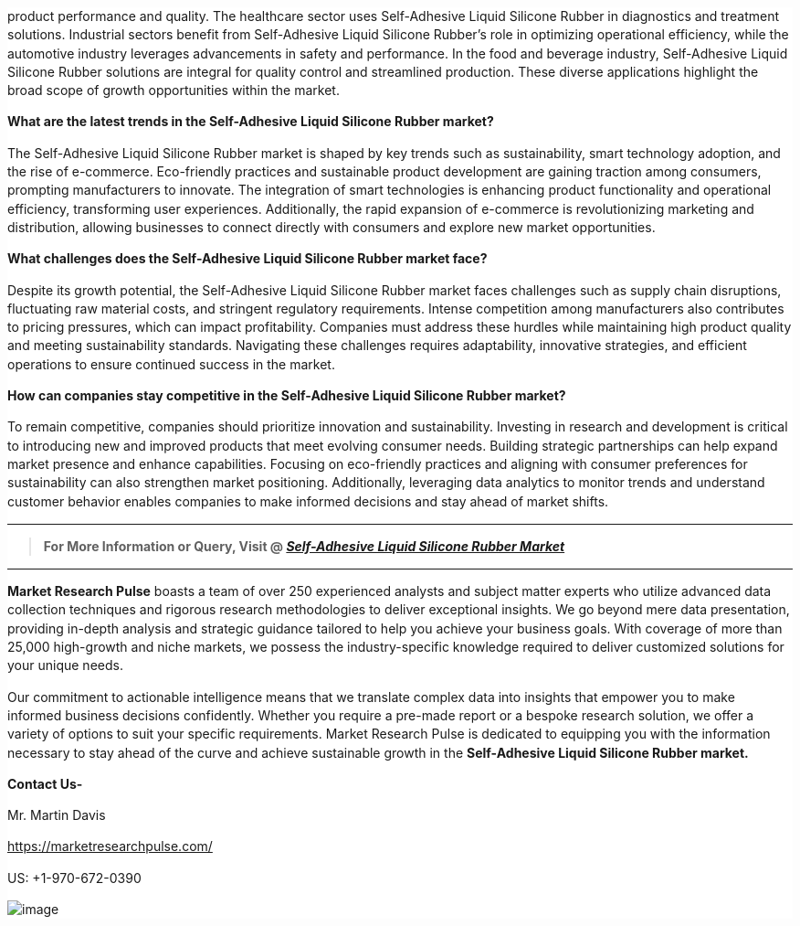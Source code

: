 product performance and quality. The healthcare sector uses Self-Adhesive Liquid Silicone Rubber in diagnostics and treatment solutions. Industrial sectors benefit from Self-Adhesive Liquid Silicone Rubber&rsquo;s role in optimizing operational efficiency, while the automotive industry leverages advancements in safety and performance. In the food and beverage industry, Self-Adhesive Liquid Silicone Rubber solutions are integral for quality control and streamlined production. These diverse applications highlight the broad scope of growth opportunities within the market.</p><p><strong>What are the latest trends in the Self-Adhesive Liquid Silicone Rubber market?</strong></p><p>The Self-Adhesive Liquid Silicone Rubber market is shaped by key trends such as sustainability, smart technology adoption, and the rise of e-commerce. Eco-friendly practices and sustainable product development are gaining traction among consumers, prompting manufacturers to innovate. The integration of smart technologies is enhancing product functionality and operational efficiency, transforming user experiences. Additionally, the rapid expansion of e-commerce is revolutionizing marketing and distribution, allowing businesses to connect directly with consumers and explore new market opportunities.</p><p><strong>What challenges does the Self-Adhesive Liquid Silicone Rubber market face?</strong></p><p>Despite its growth potential, the Self-Adhesive Liquid Silicone Rubber market faces challenges such as supply chain disruptions, fluctuating raw material costs, and stringent regulatory requirements. Intense competition among manufacturers also contributes to pricing pressures, which can impact profitability. Companies must address these hurdles while maintaining high product quality and meeting sustainability standards. Navigating these challenges requires adaptability, innovative strategies, and efficient operations to ensure continued success in the market.</p><p><strong>How can companies stay competitive in the Self-Adhesive Liquid Silicone Rubber market?</strong></p><p>To remain competitive, companies should prioritize innovation and sustainability. Investing in research and development is critical to introducing new and improved products that meet evolving consumer needs. Building strategic partnerships can help expand market presence and enhance capabilities. Focusing on eco-friendly practices and aligning with consumer preferences for sustainability can also strengthen market positioning. Additionally, leveraging data analytics to monitor trends and understand customer behavior enables companies to make informed decisions and stay ahead of market shifts.</p><hr /><blockquote><p><strong>For More Information or Query, Visit @&nbsp;<em><a href="https://marketresearchpulse.com/report/13839/self-adhesive-liquid-silicone-rubber-market?utm_source=Linkedin&utm_medium=0115">Self-Adhesive Liquid Silicone Rubber Market</a></em></strong></p></blockquote><hr /><p><strong>Market Research Pulse</strong> boasts a team of over 250 experienced analysts and subject matter experts who utilize advanced data collection techniques and rigorous research methodologies to deliver exceptional insights. We go beyond mere data presentation, providing in-depth analysis and strategic guidance tailored to help you achieve your business goals. With coverage of more than 25,000 high-growth and niche markets, we possess the industry-specific knowledge required to deliver customized solutions for your unique needs.</p><p>Our commitment to actionable intelligence means that we translate complex data into insights that empower you to make informed business decisions confidently. Whether you require a pre-made report or a bespoke research solution, we offer a variety of options to suit your specific requirements. Market Research Pulse is dedicated to equipping you with the information necessary to stay ahead of the curve and achieve sustainable growth in the <strong>Self-Adhesive Liquid Silicone Rubber market.</strong></p><p><strong>Contact Us-</strong></p><p>Mr. Martin Davis</p><p>https://marketresearchpulse.com/</p><p>US: +1-970-672-0390</p>
![image](https://github.com/user-attachments/assets/d6a97c38-9f1e-42a0-8663-f6fb3bdc4168)

